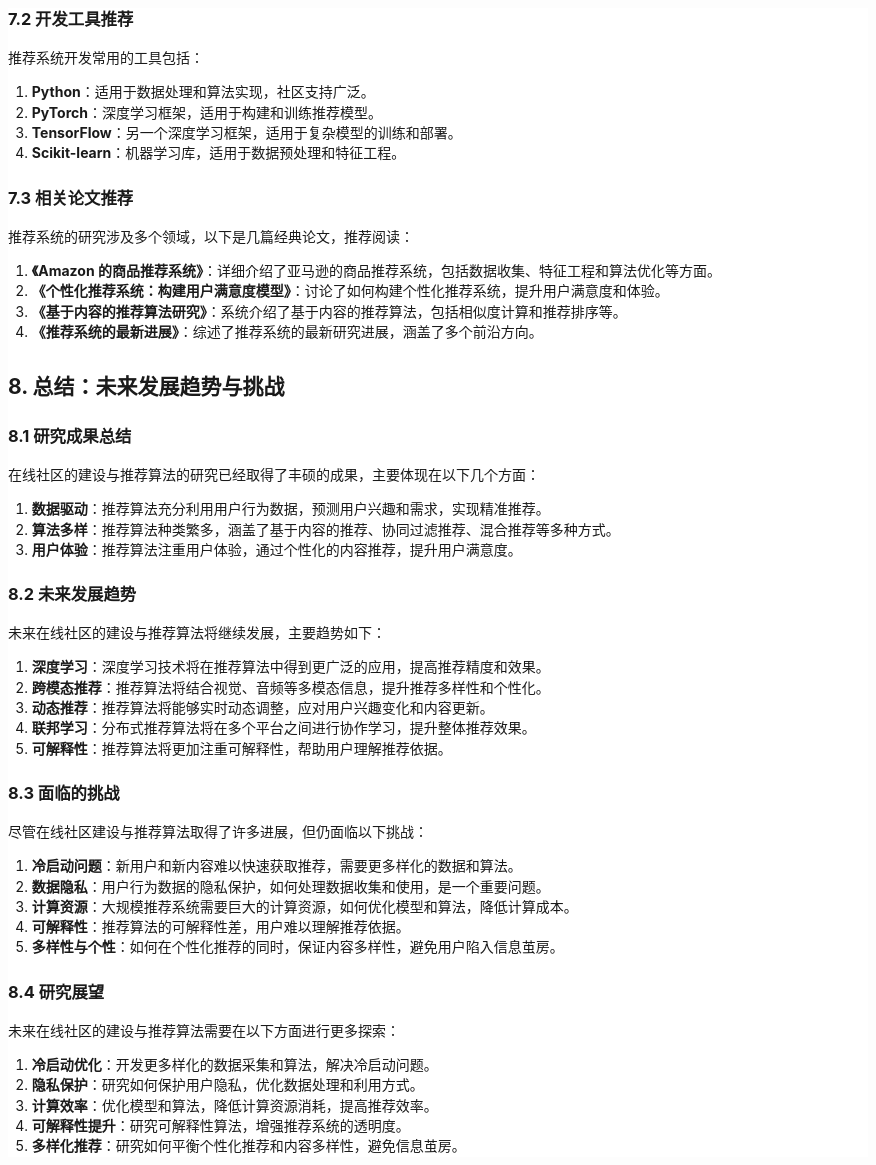 ### 7.2 开发工具推荐

推荐系统开发常用的工具包括：

1. **Python**：适用于数据处理和算法实现，社区支持广泛。
2. **PyTorch**：深度学习框架，适用于构建和训练推荐模型。
3. **TensorFlow**：另一个深度学习框架，适用于复杂模型的训练和部署。
4. **Scikit-learn**：机器学习库，适用于数据预处理和特征工程。

### 7.3 相关论文推荐

推荐系统的研究涉及多个领域，以下是几篇经典论文，推荐阅读：

1. **《Amazon 的商品推荐系统》**：详细介绍了亚马逊的商品推荐系统，包括数据收集、特征工程和算法优化等方面。
2. **《个性化推荐系统：构建用户满意度模型》**：讨论了如何构建个性化推荐系统，提升用户满意度和体验。
3. **《基于内容的推荐算法研究》**：系统介绍了基于内容的推荐算法，包括相似度计算和推荐排序等。
4. **《推荐系统的最新进展》**：综述了推荐系统的最新研究进展，涵盖了多个前沿方向。

## 8. 总结：未来发展趋势与挑战

### 8.1 研究成果总结

在线社区的建设与推荐算法的研究已经取得了丰硕的成果，主要体现在以下几个方面：

1. **数据驱动**：推荐算法充分利用用户行为数据，预测用户兴趣和需求，实现精准推荐。
2. **算法多样**：推荐算法种类繁多，涵盖了基于内容的推荐、协同过滤推荐、混合推荐等多种方式。
3. **用户体验**：推荐算法注重用户体验，通过个性化的内容推荐，提升用户满意度。

### 8.2 未来发展趋势

未来在线社区的建设与推荐算法将继续发展，主要趋势如下：

1. **深度学习**：深度学习技术将在推荐算法中得到更广泛的应用，提高推荐精度和效果。
2. **跨模态推荐**：推荐算法将结合视觉、音频等多模态信息，提升推荐多样性和个性化。
3. **动态推荐**：推荐算法将能够实时动态调整，应对用户兴趣变化和内容更新。
4. **联邦学习**：分布式推荐算法将在多个平台之间进行协作学习，提升整体推荐效果。
5. **可解释性**：推荐算法将更加注重可解释性，帮助用户理解推荐依据。

### 8.3 面临的挑战

尽管在线社区建设与推荐算法取得了许多进展，但仍面临以下挑战：

1. **冷启动问题**：新用户和新内容难以快速获取推荐，需要更多样化的数据和算法。
2. **数据隐私**：用户行为数据的隐私保护，如何处理数据收集和使用，是一个重要问题。
3. **计算资源**：大规模推荐系统需要巨大的计算资源，如何优化模型和算法，降低计算成本。
4. **可解释性**：推荐算法的可解释性差，用户难以理解推荐依据。
5. **多样性与个性**：如何在个性化推荐的同时，保证内容多样性，避免用户陷入信息茧房。

### 8.4 研究展望

未来在线社区的建设与推荐算法需要在以下方面进行更多探索：

1. **冷启动优化**：开发更多样化的数据采集和算法，解决冷启动问题。
2. **隐私保护**：研究如何保护用户隐私，优化数据处理和利用方式。
3. **计算效率**：优化模型和算法，降低计算资源消耗，提高推荐效率。
4. **可解释性提升**：研究可解释性算法，增强推荐系统的透明度。
5. **多样化推荐**：研究如何平衡个性化推荐和内容多样性，避免信息茧房。
